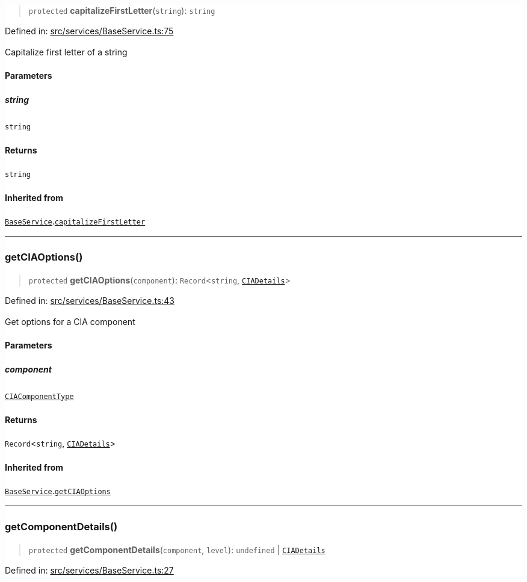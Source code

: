 > `protected` **capitalizeFirstLetter**(`string`): `string`

Defined in: [src/services/BaseService.ts:75](https://github.com/Hack23/cia-compliance-manager/blob/3ae0301247f765ba03c8c0fe645db4718bb8af76/src/services/BaseService.ts#L75)

Capitalize first letter of a string

#### Parameters

##### string

`string`

#### Returns

`string`

#### Inherited from

[`BaseService`](../../BaseService/classes/BaseService.md).[`capitalizeFirstLetter`](../../BaseService/classes/BaseService.md#capitalizefirstletter)

***

### getCIAOptions()

> `protected` **getCIAOptions**(`component`): `Record`\<`string`, [`CIADetails`](../../../types/cia-services/interfaces/CIADetails.md)\>

Defined in: [src/services/BaseService.ts:43](https://github.com/Hack23/cia-compliance-manager/blob/3ae0301247f765ba03c8c0fe645db4718bb8af76/src/services/BaseService.ts#L43)

Get options for a CIA component

#### Parameters

##### component

[`CIAComponentType`](../../../types/cia-services/type-aliases/CIAComponentType.md)

#### Returns

`Record`\<`string`, [`CIADetails`](../../../types/cia-services/interfaces/CIADetails.md)\>

#### Inherited from

[`BaseService`](../../BaseService/classes/BaseService.md).[`getCIAOptions`](../../BaseService/classes/BaseService.md#getciaoptions)

***

### getComponentDetails()

> `protected` **getComponentDetails**(`component`, `level`): `undefined` \| [`CIADetails`](../../../types/cia-services/interfaces/CIADetails.md)

Defined in: [src/services/BaseService.ts:27](https://github.com/Hack23/cia-compliance-manager/blob/3ae0301247f765ba03c8c0fe645db4718bb8af76/src/services/BaseService.ts#L27)
